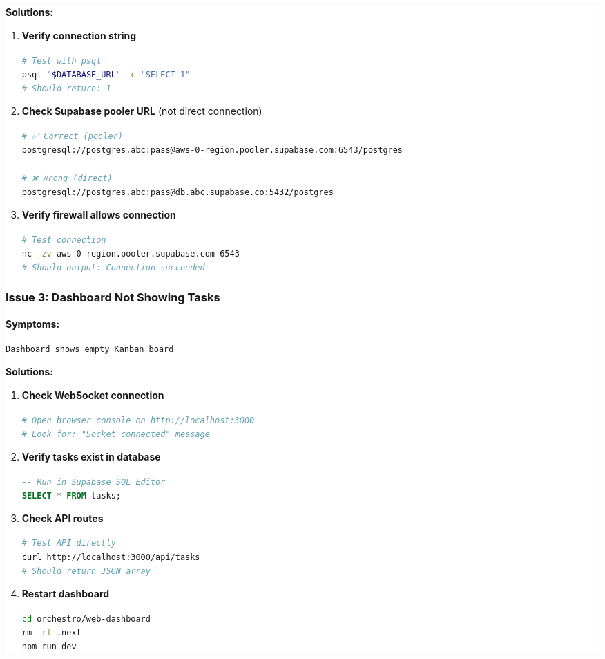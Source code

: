 **Solutions:**

1. **Verify connection string**
   ```bash
   # Test with psql
   psql "$DATABASE_URL" -c "SELECT 1"
   # Should return: 1
   ```

2. **Check Supabase pooler URL** (not direct connection)
   ```bash
   # ✅ Correct (pooler)
   postgresql://postgres.abc:pass@aws-0-region.pooler.supabase.com:6543/postgres

   # ❌ Wrong (direct)
   postgresql://postgres.abc:pass@db.abc.supabase.co:5432/postgres
   ```

3. **Verify firewall allows connection**
   ```bash
   # Test connection
   nc -zv aws-0-region.pooler.supabase.com 6543
   # Should output: Connection succeeded
   ```

### Issue 3: Dashboard Not Showing Tasks

**Symptoms:**
```
Dashboard shows empty Kanban board
```

**Solutions:**

1. **Check WebSocket connection**
   ```bash
   # Open browser console on http://localhost:3000
   # Look for: "Socket connected" message
   ```

2. **Verify tasks exist in database**
   ```sql
   -- Run in Supabase SQL Editor
   SELECT * FROM tasks;
   ```

3. **Check API routes**
   ```bash
   # Test API directly
   curl http://localhost:3000/api/tasks
   # Should return JSON array
   ```

4. **Restart dashboard**
   ```bash
   cd orchestro/web-dashboard
   rm -rf .next
   npm run dev
   ```
